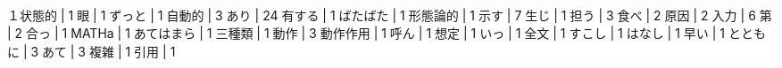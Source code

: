 １状態的 | 1
眼 | 1
ずっと | 1
自動的 | 3
あり | 24
有する | 1
ばたばた | 1
形態論的 | 1
示す | 7
生じ | 1
担う | 3
食べ | 2
原因 | 2
入力 | 6
第 | 2
合っ | 1
MATHa | 1
あてはまら | 1
三種類 | 1
動作 | 3
動作作用 | 1
呼ん | 1
想定 | 1
いっ | 1
全文 | 1
すこし | 1
はなし | 1
早い | 1
とともに | 3
あて | 3
複雑 | 1
引用 | 1
